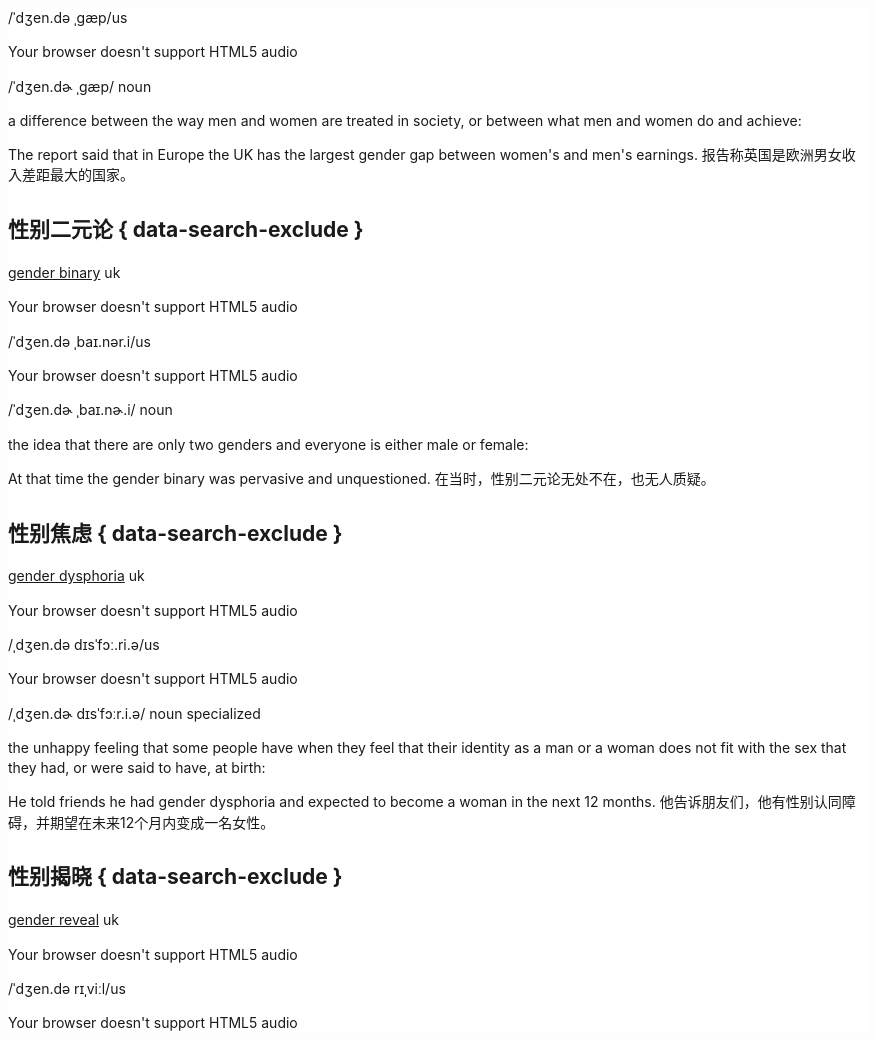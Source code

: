 /ˈdʒen.də ˌɡæp/us

Your browser doesn't support HTML5 audio

/ˈdʒen.dɚ ˌɡæp/ noun

a difference between the way men and women are treated in society, or between what men and women do and achieve:

The report said that in Europe the UK has the largest gender gap between women's and men's earnings. 报告称英国是欧洲男女收入差距最大的国家。

## 性别二元论 { data-search-exclude }

[gender binary](https://dictionary.cambridge.org/zhs/%E8%AF%8D%E5%85%B8/%E8%8B%B1%E8%AF%AD-%E6%B1%89%E8%AF%AD-%E7%AE%80%E4%BD%93/gender-binary) uk

Your browser doesn't support HTML5 audio

/ˈdʒen.də ˌbaɪ.nər.i/us

Your browser doesn't support HTML5 audio

/ˈdʒen.dɚ ˌbaɪ.nɚ.i/ noun

the idea that there are only two genders and everyone is either male or female:

At that time the gender binary was pervasive and unquestioned. 在当时，性别二元论无处不在，也无人质疑。

## 性别焦虑 { data-search-exclude }

[gender dysphoria](https://dictionary.cambridge.org/zhs/%E8%AF%8D%E5%85%B8/%E8%8B%B1%E8%AF%AD-%E6%B1%89%E8%AF%AD-%E7%AE%80%E4%BD%93/gender-dysphoria) uk

Your browser doesn't support HTML5 audio

/ˌdʒen.də dɪsˈfɔː.ri.ə/us

Your browser doesn't support HTML5 audio

/ˌdʒen.dɚ dɪsˈfɔːr.i.ə/ noun specialized

the unhappy feeling that some people have when they feel that their identity as a man or a woman does not fit with the sex that they had, or were said to have, at birth:

He told friends he had gender dysphoria and expected to become a woman in the next 12 months. 他告诉朋友们，他有性别认同障碍，并期望在未来12个月内变成一名女性。

## 性别揭晓 { data-search-exclude }

[gender reveal](https://dictionary.cambridge.org/zhs/%E8%AF%8D%E5%85%B8/%E8%8B%B1%E8%AF%AD-%E6%B1%89%E8%AF%AD-%E7%AE%80%E4%BD%93/gender-reveal) uk

Your browser doesn't support HTML5 audio

/ˈdʒen.də rɪˌviːl/us

Your browser doesn't support HTML5 audio
